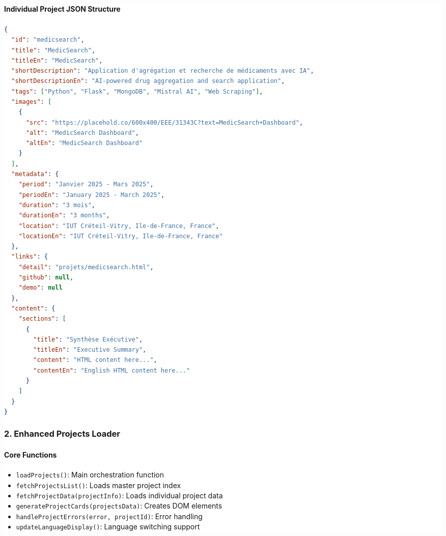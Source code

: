 #### Individual Project JSON Structure
```json
{
  "id": "medicsearch",
  "title": "MedicSearch",
  "titleEn": "MedicSearch",
  "shortDescription": "Application d'agrégation et recherche de médicaments avec IA",
  "shortDescriptionEn": "AI-powered drug aggregation and search application",
  "tags": ["Python", "Flask", "MongoDB", "Mistral AI", "Web Scraping"],
  "images": [
    {
      "src": "https://placehold.co/600x400/EEE/31343C?text=MedicSearch+Dashboard",
      "alt": "MedicSearch Dashboard",
      "altEn": "MedicSearch Dashboard"
    }
  ],
  "metadata": {
    "period": "Janvier 2025 - Mars 2025",
    "periodEn": "January 2025 - March 2025",
    "duration": "3 mois",
    "durationEn": "3 months",
    "location": "IUT Créteil-Vitry, Ile-de-France, France",
    "locationEn": "IUT Créteil-Vitry, Ile-de-France, France"
  },
  "links": {
    "detail": "projets/medicsearch.html",
    "github": null,
    "demo": null
  },
  "content": {
    "sections": [
      {
        "title": "Synthèse Exécutive",
        "titleEn": "Executive Summary",
        "content": "HTML content here...",
        "contentEn": "English HTML content here..."
      }
    ]
  }
}
```

### 2. Enhanced Projects Loader

#### Core Functions
- `loadProjects()`: Main orchestration function
- `fetchProjectsList()`: Loads master project index
- `fetchProjectData(projectInfo)`: Loads individual project data
- `generateProjectCards(projectsData)`: Creates DOM elements
- `handleProjectErrors(error, projectId)`: Error handling
- `updateLanguageDisplay()`: Language switching support
